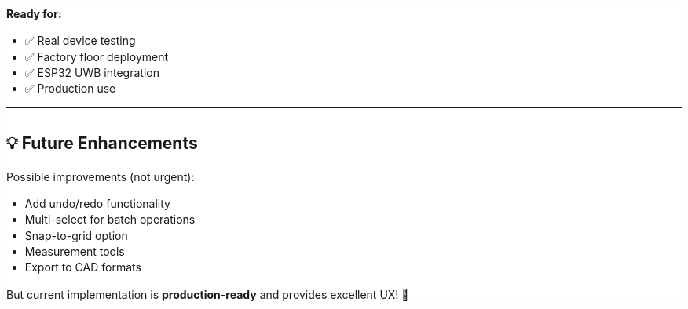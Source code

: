 **Ready for:**
- ✅ Real device testing
- ✅ Factory floor deployment
- ✅ ESP32 UWB integration
- ✅ Production use

---

## 💡 Future Enhancements

Possible improvements (not urgent):
- Add undo/redo functionality
- Multi-select for batch operations
- Snap-to-grid option
- Measurement tools
- Export to CAD formats

But current implementation is **production-ready** and provides excellent UX! 🎉
